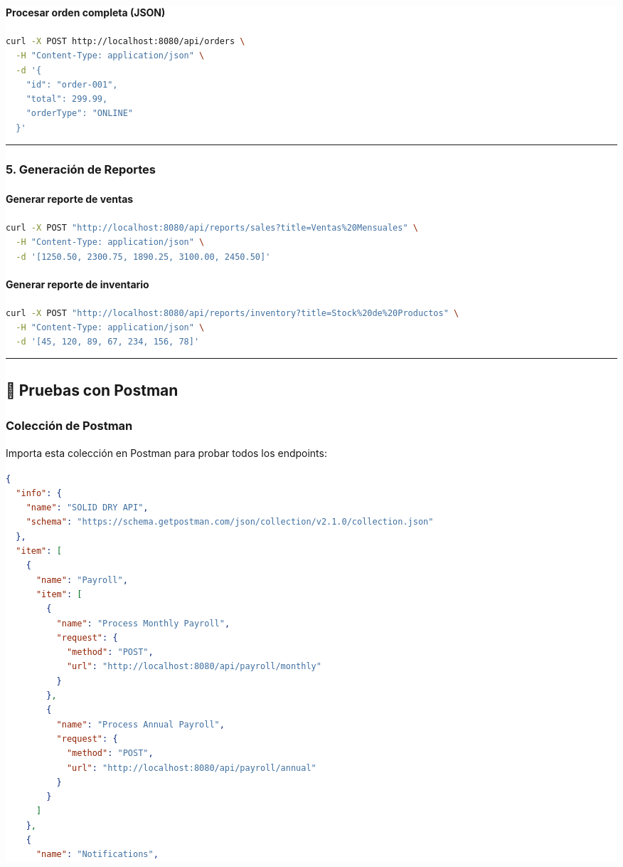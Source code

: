 #### Procesar orden completa (JSON)
```bash
curl -X POST http://localhost:8080/api/orders \
  -H "Content-Type: application/json" \
  -d '{
    "id": "order-001",
    "total": 299.99,
    "orderType": "ONLINE"
  }'
```

---

### 5. Generación de Reportes

#### Generar reporte de ventas
```bash
curl -X POST "http://localhost:8080/api/reports/sales?title=Ventas%20Mensuales" \
  -H "Content-Type: application/json" \
  -d '[1250.50, 2300.75, 1890.25, 3100.00, 2450.50]'
```

#### Generar reporte de inventario
```bash
curl -X POST "http://localhost:8080/api/reports/inventory?title=Stock%20de%20Productos" \
  -H "Content-Type: application/json" \
  -d '[45, 120, 89, 67, 234, 156, 78]'
```

---

## 🧪 Pruebas con Postman

### Colección de Postman

Importa esta colección en Postman para probar todos los endpoints:

```json
{
  "info": {
    "name": "SOLID DRY API",
    "schema": "https://schema.getpostman.com/json/collection/v2.1.0/collection.json"
  },
  "item": [
    {
      "name": "Payroll",
      "item": [
        {
          "name": "Process Monthly Payroll",
          "request": {
            "method": "POST",
            "url": "http://localhost:8080/api/payroll/monthly"
          }
        },
        {
          "name": "Process Annual Payroll",
          "request": {
            "method": "POST",
            "url": "http://localhost:8080/api/payroll/annual"
          }
        }
      ]
    },
    {
      "name": "Notifications",
```